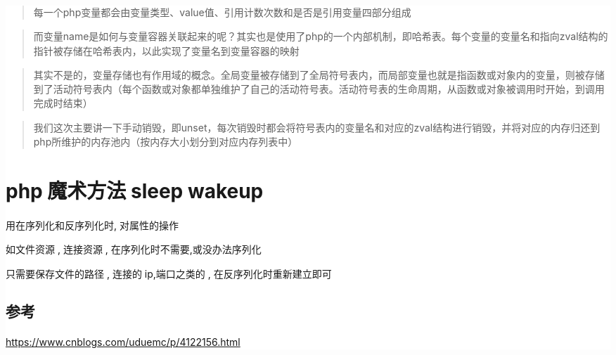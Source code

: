 
>每一个php变量都会由变量类型、value值、引用计数次数和是否是引用变量四部分组成

>而变量name是如何与变量容器关联起来的呢？其实也是使用了php的一个内部机制，即哈希表。每个变量的变量名和指向zval结构的指针被存储在哈希表内，以此实现了变量名到变量容器的映射

>其实不是的，变量存储也有作用域的概念。全局变量被存储到了全局符号表内，而局部变量也就是指函数或对象内的变量，则被存储到了活动符号表内（每个函数或对象都单独维护了自己的活动符号表。活动符号表的生命周期，从函数或对象被调用时开始，到调用完成时结束）

>我们这次主要讲一下手动销毁，即unset，每次销毁时都会将符号表内的变量名和对应的zval结构进行销毁，并将对应的内存归还到php所维护的内存池内（按内存大小划分到对应内存列表中）


# php 魔术方法 sleep wakeup

用在序列化和反序列化时, 对属性的操作

如文件资源 , 连接资源 , 在序列化时不需要,或没办法序列化

只需要保存文件的路径 , 连接的 ip,端口之类的 , 在反序列化时重新建立即可

## 参考
https://www.cnblogs.com/uduemc/p/4122156.html